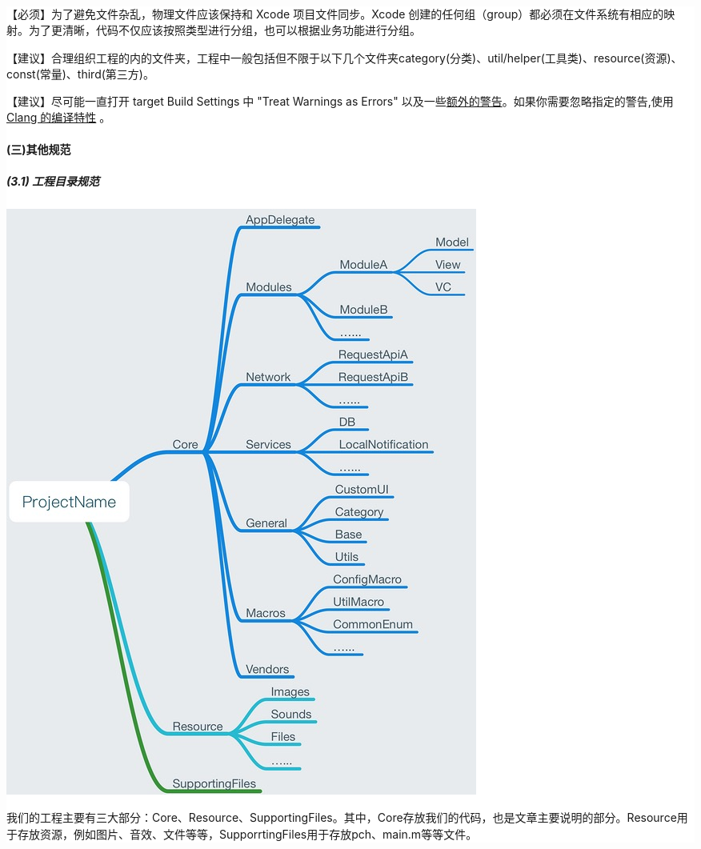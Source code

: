 【必须】为了避免文件杂乱，物理文件应该保持和 Xcode 项目文件同步。Xcode 创建的任何组（group）都必须在文件系统有相应的映射。为了更清晰，代码不仅应该按照类型进行分组，也可以根据业务功能进行分组。

【建议】合理组织工程的内的文件夹，工程中一般包括但不限于以下几个文件夹category(分类)、util/helper(工具类)、resource(资源)、const(常量)、third(第三方)。

【建议】尽可能一直打开 target Build Settings 中 "Treat Warnings as Errors" 以及一些[额外的警告](http://boredzo.org/blog/archives/2009-11-07/warnings)。如果你需要忽略指定的警告,使用 [Clang 的编译特性](http://clang.llvm.org/docs/UsersManual.html#controlling-diagnostics-via-pragmas) 。

#### (三)其他规范

##### (3.1) 工程目录规范

![工程目录](./3.png)

我们的工程主要有三大部分：Core、Resource、SupportingFiles。其中，Core存放我们的代码，也是文章主要说明的部分。Resource用于存放资源，例如图片、音效、文件等等，SupporrtingFiles用于存放pch、main.m等等文件。
